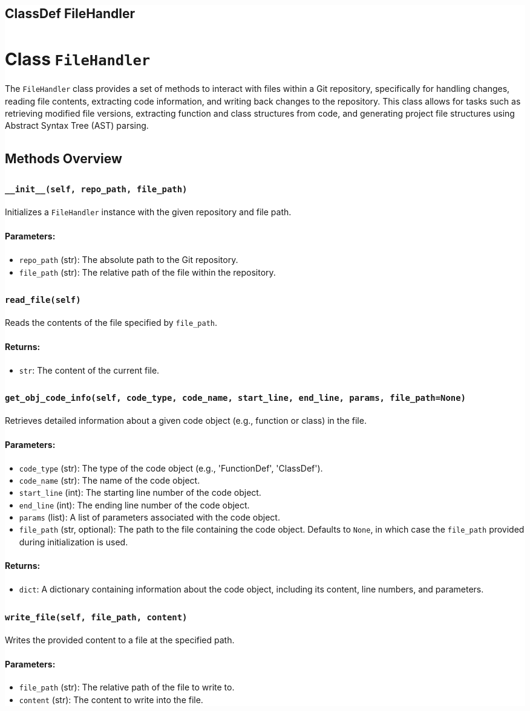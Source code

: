 ## ClassDef FileHandler
# Class `FileHandler`

The `FileHandler` class provides a set of methods to interact with files within a Git repository, specifically for handling changes, reading file contents, extracting code information, and writing back changes to the repository. This class allows for tasks such as retrieving modified file versions, extracting function and class structures from code, and generating project file structures using Abstract Syntax Tree (AST) parsing.

## Methods Overview

### `__init__(self, repo_path, file_path)`
Initializes a `FileHandler` instance with the given repository and file path.

#### Parameters:
- `repo_path` (str): The absolute path to the Git repository.
- `file_path` (str): The relative path of the file within the repository.

### `read_file(self)`
Reads the contents of the file specified by `file_path`.

#### Returns:
- `str`: The content of the current file.

### `get_obj_code_info(self, code_type, code_name, start_line, end_line, params, file_path=None)`
Retrieves detailed information about a given code object (e.g., function or class) in the file.

#### Parameters:
- `code_type` (str): The type of the code object (e.g., 'FunctionDef', 'ClassDef').
- `code_name` (str): The name of the code object.
- `start_line` (int): The starting line number of the code object.
- `end_line` (int): The ending line number of the code object.
- `params` (list): A list of parameters associated with the code object.
- `file_path` (str, optional): The path to the file containing the code object. Defaults to `None`, in which case the `file_path` provided during initialization is used.

#### Returns:
- `dict`: A dictionary containing information about the code object, including its content, line numbers, and parameters.

### `write_file(self, file_path, content)`
Writes the provided content to a file at the specified path.

#### Parameters:
- `file_path` (str): The relative path of the file to write to.
- `content` (str): The content to write into the file.
